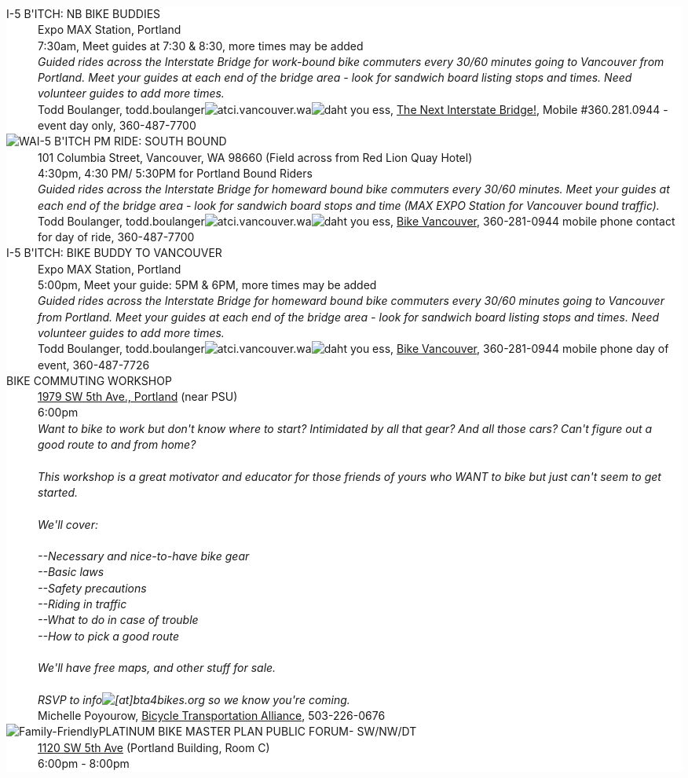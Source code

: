 </dd>
<dt><a name="123">I-5 B'ITCH: NB BIKE BUDDIES</a>
</dt><dd>Expo MAX Station, Portland
<br>7:30am, Meet guides at 7:30 &amp; 8:30, more times may be added
<br><em>Guided rides across the Interstate Bridge for work-bound bike
commuters every 30/60 minutes going to Vancouver from Portland. Meet
your guides at each end of the bridge area - look for sandwich board
listing stops and times. Need volunteer guides to add more times.</em>
<br>Todd Boulanger, t<span>odd.boulanger<img src="/images/legacy/at.gif" alt=" at " border="0">ci.vancouver.wa<img src="/images/legacy/dotus.gif" alt=" daht you ess" border="0"></span>, <a href="http://www.columbiarivercrossing.org/">The Next Interstate Bridge!</a>, M<span>obile #360.281.0944 - event day only</span>, 360-487-7700
</dd>
<dt><a name="121">I-5 B'ITCH PM RIDE: SOUTH BOUND</a>
<img src="/images/legacy/washington.gif" alt="WA" title="Meet in/around Vancouver" align="left">
</dt><dd>101 Columbia Street, Vancouver, WA 98660 (Field across from Red Lion Quay Hotel)
<br>4:30pm, 4:30 PM/ 5:30PM for Portland Bound Riders
<br><em>Guided rides across the Interstate Bridge for homeward bound
bike commuters every 30/60 minutes. Meet your guides at each end of the
bridge area - look for sandwich board stops and time (MAX EXPO Station
for Vancouver bound traffic).</em>
<br>Todd Boulanger, t<span>odd.boulanger<img src="/images/legacy/at.gif" alt=" at " border="0">ci.vancouver.wa<img src="/images/legacy/dotus.gif" alt=" daht you ess" border="0"></span>, <a href="http://www.cityofvancouver.wa.us/bike/">Bike Vancouver</a>, 3<span>60-281-0944 mobile phone contact for day of ride</span>, 360-487-7700
</dd>
<dt><a name="122">I-5 B'ITCH: BIKE BUDDY TO VANCOUVER</a>
</dt><dd>Expo MAX Station, Portland
<br>5:00pm, Meet your guide: 5PM &amp; 6PM, more times may be added
<br><em>Guided rides across the Interstate Bridge for homeward bound
bike commuters every 30/60 minutes going to Vancouver from Portland.
Meet your guides at each end of the bridge area - look for sandwich
board listing stops and times. Need volunteer guides to add more times.</em>
<br>Todd Boulanger, t<span>odd.boulanger<img src="/images/legacy/at.gif" alt=" at " border="0">ci.vancouver.wa<img src="/images/legacy/dotus.gif" alt=" daht you ess" border="0"></span>, <a href="http://www.cityofvancouver.wa.us/bike/">Bike Vancouver</a>, 3<span>60-281-0944 mobile phone day of event</span>, 360-487-7726
</dd>
<dt><a name="60">BIKE COMMUTING WORKSHOP</a>
</dt><dd><a href="http://tripplanner.bycycle.org/?region=portlandor&amp;q=1979+SW+5th+Ave.%2C+Portland" target="_BLANK">1979 SW 5th Ave., Portland</a> (near PSU)
<br>6:00pm
<br><em>Want to bike to work but don't know where to start? Intimidated
by all that gear? And all those cars? Can't figure out a good route to
and from home?
<br>
<br>This workshop is a great motivator and educator for those friends of yours who WANT to bike but just can't seem to get started.
<br>
<br>We'll cover:
<br>
<br>--Necessary and nice-to-have bike gear
<br>--Basic laws
<br>--Safety precautions
<br>--Riding in traffic
<br>--What to do in case of trouble
<br>--How to pick a good route
<br>
<br>We'll have free maps, and other stuff for sale.
<br>
<br>RSVP to info<img src="/images/legacy/at.gif" alt="[at]">bta4bikes.org so we know you're coming.</em>
<br>Michelle Poyourow, <a href="http://www.bta4bikes.org/resources/commuter.php">Bicycle Transportation Alliance</a>, 503-226-0676
</dd>
<dt><a name="94">PLATINUM BIKE MASTER PLAN PUBLIC FORUM- SW/NW/DT</a>
<img src="/images/legacy/ff.gif" alt="Family-Friendly" title="Family Friendly" align="left">
</dt><dd><a href="http://tripplanner.bycycle.org/?region=portlandor&amp;q=1120+SW+5th+Ave" target="_BLANK">1120 SW 5th Ave</a> (Portland Building, Room C)
<br>6:00pm - 8:00pm